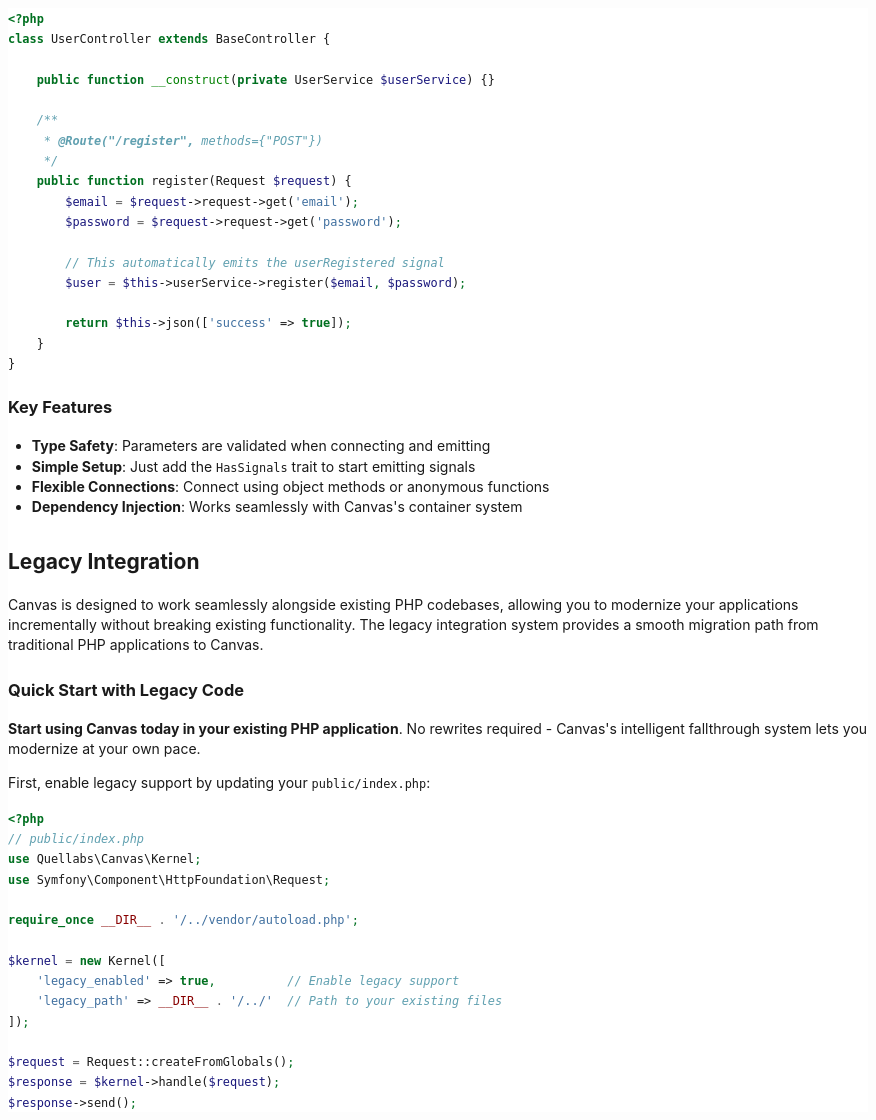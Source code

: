 ```php
<?php
class UserController extends BaseController {
    
    public function __construct(private UserService $userService) {}
    
    /**
     * @Route("/register", methods={"POST"})
     */
    public function register(Request $request) {
        $email = $request->request->get('email');
        $password = $request->request->get('password');
        
        // This automatically emits the userRegistered signal
        $user = $this->userService->register($email, $password);
        
        return $this->json(['success' => true]);
    }
}
```

### Key Features

- **Type Safety**: Parameters are validated when connecting and emitting
- **Simple Setup**: Just add the `HasSignals` trait to start emitting signals
- **Flexible Connections**: Connect using object methods or anonymous functions
- **Dependency Injection**: Works seamlessly with Canvas's container system

## Legacy Integration

Canvas is designed to work seamlessly alongside existing PHP codebases, allowing you to modernize your applications incrementally without breaking existing functionality. The legacy integration system provides a smooth migration path from traditional PHP applications to Canvas.

### Quick Start with Legacy Code

**Start using Canvas today in your existing PHP application**. No rewrites required - Canvas's intelligent fallthrough system lets you modernize at your own pace.

First, enable legacy support by updating your `public/index.php`:

```php
<?php
// public/index.php
use Quellabs\Canvas\Kernel;
use Symfony\Component\HttpFoundation\Request;

require_once __DIR__ . '/../vendor/autoload.php';

$kernel = new Kernel([
    'legacy_enabled' => true,          // Enable legacy support
    'legacy_path' => __DIR__ . '/../'  // Path to your existing files
]);

$request = Request::createFromGlobals();
$response = $kernel->handle($request);
$response->send();
```
